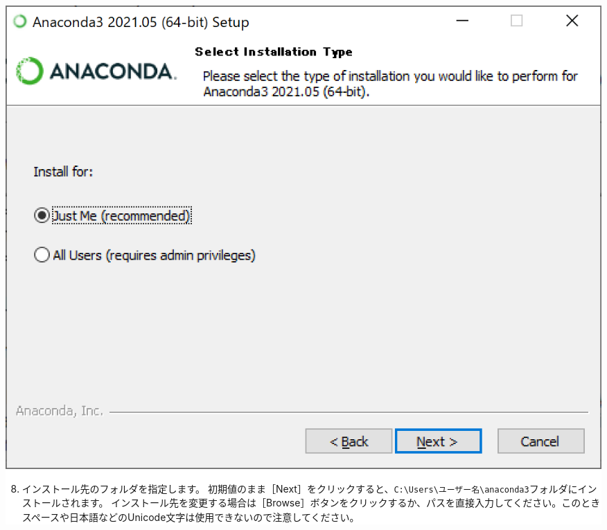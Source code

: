 ![](./img/win/image6.png)

8. インストール先のフォルダを指定します。
初期値のまま［Next］をクリックすると、`C:\Users\ユーザー名\anaconda3`フォルダにインストールされます。
インストール先を変更する場合は［Browse］ボタンをクリックするか、パスを直接入力してください。このときスペースや日本語などのUnicode文字は使用できないので注意してください。
